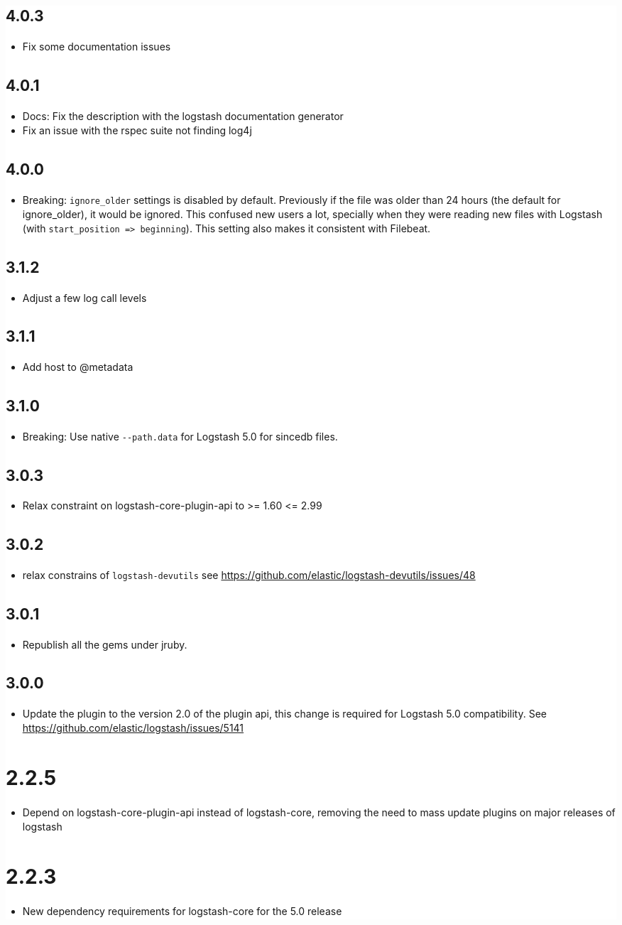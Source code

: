 ## 4.0.3
  - Fix some documentation issues

## 4.0.1
  - Docs: Fix the description with the logstash documentation generator
  - Fix an issue with the rspec suite not finding log4j

## 4.0.0
  - Breaking: `ignore_older` settings is disabled by default. Previously if the file was older than
    24 hours (the default for ignore_older), it would be ignored. This confused new users a lot, specially
    when they were reading new files with Logstash (with `start_position => beginning`). This setting also
    makes it consistent with Filebeat.

## 3.1.2
  - Adjust a few log call levels

## 3.1.1
  - Add host to @metadata

## 3.1.0
  - Breaking: Use native `--path.data` for Logstash 5.0 for sincedb files.

## 3.0.3
  - Relax constraint on logstash-core-plugin-api to >= 1.60 <= 2.99

## 3.0.2
  - relax constrains of `logstash-devutils` see https://github.com/elastic/logstash-devutils/issues/48

## 3.0.1
  - Republish all the gems under jruby.

## 3.0.0
  - Update the plugin to the version 2.0 of the plugin api, this change is required for Logstash 5.0 compatibility. See https://github.com/elastic/logstash/issues/5141

# 2.2.5
  - Depend on logstash-core-plugin-api instead of logstash-core, removing the need to mass update plugins on major releases of logstash

# 2.2.3
  - New dependency requirements for logstash-core for the 5.0 release
